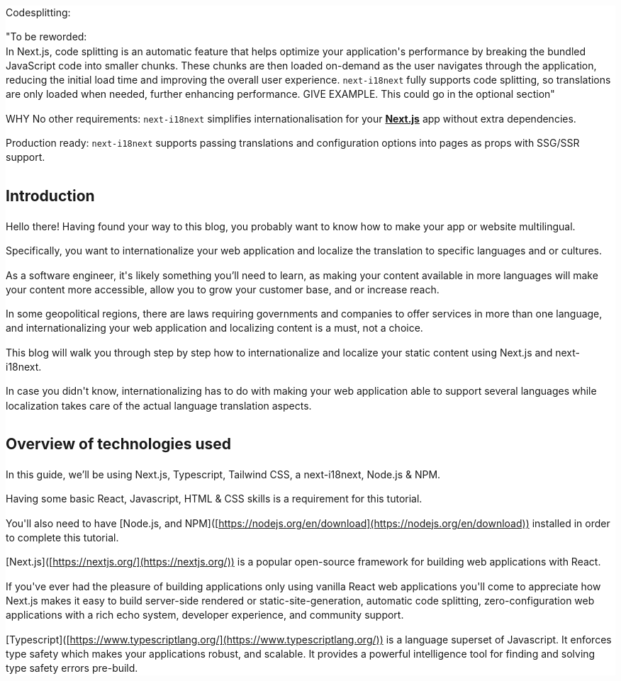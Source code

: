 Codesplitting:

"To be reworded:  
In Next.js, code splitting is an automatic feature that helps optimize your application's performance by breaking the bundled JavaScript code into smaller chunks. These chunks are then loaded on-demand as the user navigates through the application, reducing the initial load time and improving the overall user experience. `next-i18next` fully supports code splitting, so translations are only loaded when needed, further enhancing performance. GIVE EXAMPLE. This could go in the optional section"

WHY No other requirements: `next-i18next` simplifies internationalisation for your [**Next.js**](https://nextjs.org/) app without extra dependencies.

Production ready: `next-i18next` supports passing translations and configuration options into pages as props with SSG/SSR support.

## Introduction

Hello there! Having found your way to this blog, you probably want to know how to make your app or website multilingual.

Specifically, you want to internationalize your web application and localize the translation to specific languages and or cultures.

As a software engineer, it's likely something you’ll need to learn, as making your content available in more languages will make your content more accessible, allow you to grow your customer base, and or increase reach.

In some geopolitical regions, there are laws requiring governments and companies to offer services in more than one language, and internationalizing your web application and localizing content is a must, not a choice.

This blog will walk you through step by step how to internationalize and localize your static content using Next.js and next-i18next.

In case you didn't know, internationalizing has to do with making your web application able to support several languages while localization takes care of the actual language translation aspects.

## Overview of technologies used

In this guide, we’ll be using Next.js, Typescript, Tailwind CSS, a next-i18next, Node.js & NPM.

Having some basic React, Javascript, HTML & CSS skills is a requirement for this tutorial.

You'll also need to have \[Node.js, and NPM\]([https://nodejs.org/en/download](https://nodejs.org/en/download)) installed in order to complete this tutorial.

\[Next.js\]([https://nextjs.org/](https://nextjs.org/)) is a popular open-source framework for building web applications with React.

If you've ever had the pleasure of building applications only using vanilla React web applications you'll come to appreciate how Next.js makes it easy to build server-side rendered or static-site-generation, automatic code splitting, zero-configuration web applications with a rich echo system, developer experience, and community support.

\[Typescript\]([https://www.typescriptlang.org/](https://www.typescriptlang.org/)) is a language superset of Javascript. It enforces type safety which makes your applications robust, and scalable. It provides a powerful intelligence tool for finding and solving type safety errors pre-build.
